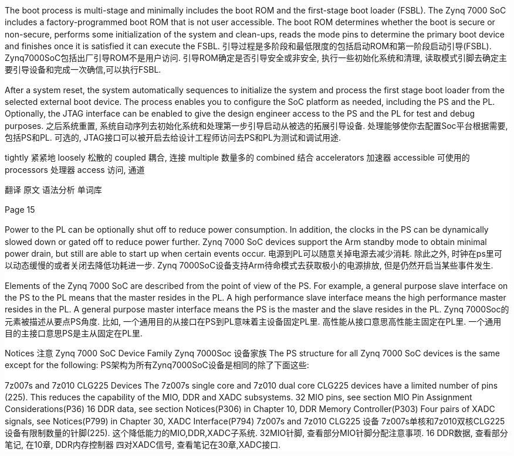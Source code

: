 The boot process is multi-stage and minimally includes the boot ROM and the first-stage boot loader (FSBL). The Zynq 7000 SoC includes a factory-programmed boot ROM that is not user accessible. The boot ROM determines whether the boot is secure or non-secure, performs some initialization of the system and clean-ups, reads the mode pins to determine the primary boot device and finishes once it is satisfied it can execute the FSBL.
引导过程是多阶段和最低限度的包括启动ROM和第一阶段启动引导(FSBL). Zynq7000SoC包括出厂引导ROM不是用户访问. 引导ROM确定是否引导安全或非安全, 执行一些初始化系统和清理, 读取模式引脚去确定主要引导设备和完成一次确信,可以执行FSBL.

After a system reset, the system automatically sequences to initialize the system and process the first stage boot loader from the selected external boot device. The process enables you to configure the SoC platform as needed, including the PS and the PL. Optionally, the JTAG interface can be enabled to give the design engineer access to the PS and the PL for test and debug purposes.
之后系统重置, 系统自动序列去初始化系统和处理第一步引导启动从被选的拓展引导设备. 处理能够使你去配置Soc平台根据需要, 包括PS和PL. 可选的, JTAG接口可以被开启去给设计工程师访问去PS和PL为测试和调试用途.

tightly 紧紧地
loosely 松散的
coupled 耦合, 连接
multiple 数量多的
combined 结合
accelerators 加速器
accessible 可使用的
processors 处理器
access 访问, 通道




翻译
原文
语法分析
单词库 


Page 15

Power to the PL can be optionally shut off to reduce power consumption. In addition, the clocks in the PS can be dynamically slowed down or gated off to reduce power further. Zynq 7000 SoC devices support the Arm standby mode to obtain minimal power drain, but still are able to start up when certain events occur.
电源到PL可以随意关掉电源去减少消耗. 除此之外, 时钟在ps里可以动态缓慢的或者关闭去降低功耗进一步. Zynq 7000SoC设备支持Arm待命模式去获取极小的电源排放, 但是仍然开启当某些事件发生.

Elements of the Zynq 7000 SoC are described from the point of view of the PS. For example, a general purpose slave interface on the PS to the PL means that the master resides in the PL. A high performance slave interface means the high performance master resides in the PL. A general purpose master interface means the PS is the master and the slave resides in the PL.
Zynq 7000Soc的元素被描述从要点PS角度. 比如, 一个通用目的从接口在PS到PL意味着主设备固定PL里. 高性能从接口意思高性能主固定在PL里. 一个通用目的主接口意思PS是主从固定在PL里.

Notices 注意
Zynq 7000 SoC Device Family Zynq 7000Soc 设备家族
The PS structure for all Zynq 7000 SoC devices is the same except for the following:
PS架构为所有Zynq7000SoC设备是相同的除了下面这些:

7z007s and 7z010 CLG225 Devices
The 7z007s single core and 7z010 dual core CLG225 devices have a limited number of pins (225). This reduces the capability of the MIO, DDR and XADC subsystems.
32 MIO pins, see section MIO Pin Assignment Considerations(P36)
16 DDR data, see section Notices(P306) in Chapter 10, DDR Memory Controller(P303)
Four pairs of XADC signals, see Notices(P799) in Chapter 30, XADC Interface(P794)
7z007s and 7z010 CLG225 设备
7z007s单核和7z010双核CLG225设备有限制数量的针脚(225). 这个降低能力的MIO,DDR,XADC子系统.
32MIO针脚, 查看部分MIO针脚分配注意事项.
16 DDR数据, 查看部分笔记, 在10章, DDR内存控制器
四对XADC信号, 查看笔记在30章,XADC接口.
